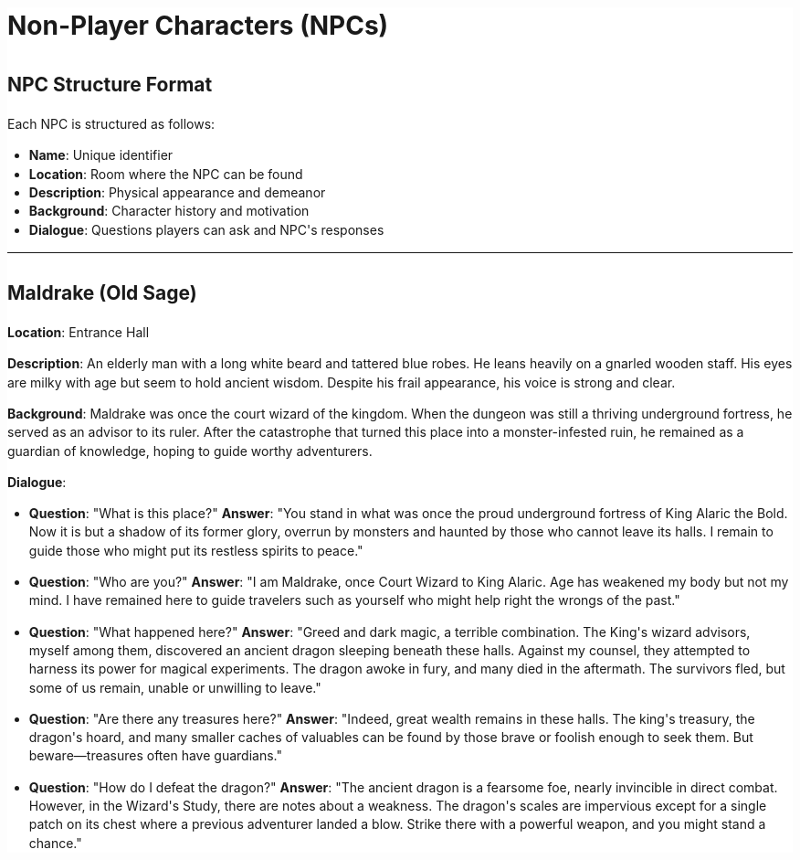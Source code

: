 # Non-Player Characters (NPCs)

## NPC Structure Format
Each NPC is structured as follows:
- **Name**: Unique identifier
- **Location**: Room where the NPC can be found
- **Description**: Physical appearance and demeanor
- **Background**: Character history and motivation
- **Dialogue**: Questions players can ask and NPC's responses

---

## Maldrake (Old Sage)
**Location**: Entrance Hall

**Description**: An elderly man with a long white beard and tattered blue robes. He leans heavily on a gnarled wooden staff. His eyes are milky with age but seem to hold ancient wisdom. Despite his frail appearance, his voice is strong and clear.

**Background**: Maldrake was once the court wizard of the kingdom. When the dungeon was still a thriving underground fortress, he served as an advisor to its ruler. After the catastrophe that turned this place into a monster-infested ruin, he remained as a guardian of knowledge, hoping to guide worthy adventurers.

**Dialogue**:
- **Question**: "What is this place?"
  **Answer**: "You stand in what was once the proud underground fortress of King Alaric the Bold. Now it is but a shadow of its former glory, overrun by monsters and haunted by those who cannot leave its halls. I remain to guide those who might put its restless spirits to peace."

- **Question**: "Who are you?"
  **Answer**: "I am Maldrake, once Court Wizard to King Alaric. Age has weakened my body but not my mind. I have remained here to guide travelers such as yourself who might help right the wrongs of the past."

- **Question**: "What happened here?"
  **Answer**: "Greed and dark magic, a terrible combination. The King's wizard advisors, myself among them, discovered an ancient dragon sleeping beneath these halls. Against my counsel, they attempted to harness its power for magical experiments. The dragon awoke in fury, and many died in the aftermath. The survivors fled, but some of us remain, unable or unwilling to leave."

- **Question**: "Are there any treasures here?"
  **Answer**: "Indeed, great wealth remains in these halls. The king's treasury, the dragon's hoard, and many smaller caches of valuables can be found by those brave or foolish enough to seek them. But beware—treasures often have guardians."

- **Question**: "How do I defeat the dragon?"
  **Answer**: "The ancient dragon is a fearsome foe, nearly invincible in direct combat. However, in the Wizard's Study, there are notes about a weakness. The dragon's scales are impervious except for a single patch on its chest where a previous adventurer landed a blow. Strike there with a powerful weapon, and you might stand a chance."
